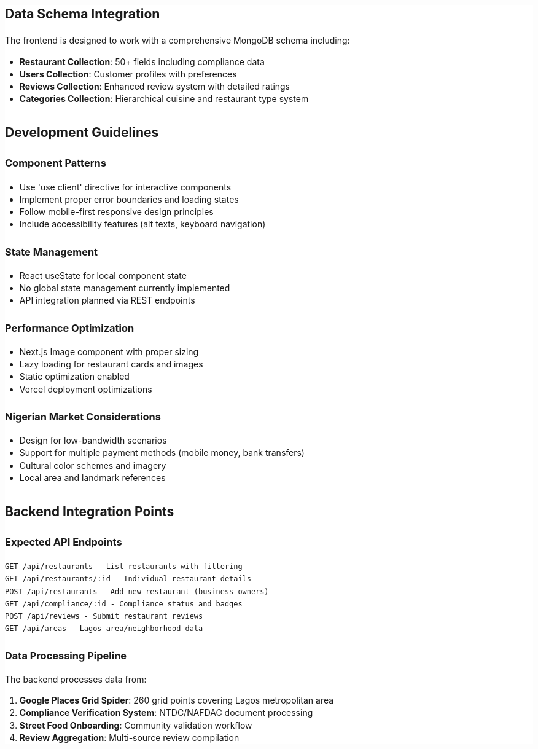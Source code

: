 ## Data Schema Integration

The frontend is designed to work with a comprehensive MongoDB schema including:
- **Restaurant Collection**: 50+ fields including compliance data
- **Users Collection**: Customer profiles with preferences
- **Reviews Collection**: Enhanced review system with detailed ratings
- **Categories Collection**: Hierarchical cuisine and restaurant type system

## Development Guidelines

### Component Patterns
- Use 'use client' directive for interactive components
- Implement proper error boundaries and loading states
- Follow mobile-first responsive design principles
- Include accessibility features (alt texts, keyboard navigation)

### State Management
- React useState for local component state
- No global state management currently implemented
- API integration planned via REST endpoints

### Performance Optimization
- Next.js Image component with proper sizing
- Lazy loading for restaurant cards and images
- Static optimization enabled
- Vercel deployment optimizations

### Nigerian Market Considerations
- Design for low-bandwidth scenarios
- Support for multiple payment methods (mobile money, bank transfers)
- Cultural color schemes and imagery
- Local area and landmark references

## Backend Integration Points

### Expected API Endpoints
```
GET /api/restaurants - List restaurants with filtering
GET /api/restaurants/:id - Individual restaurant details
POST /api/restaurants - Add new restaurant (business owners)
GET /api/compliance/:id - Compliance status and badges
POST /api/reviews - Submit restaurant reviews
GET /api/areas - Lagos area/neighborhood data
```

### Data Processing Pipeline
The backend processes data from:
1. **Google Places Grid Spider**: 260 grid points covering Lagos metropolitan area
2. **Compliance Verification System**: NTDC/NAFDAC document processing
3. **Street Food Onboarding**: Community validation workflow
4. **Review Aggregation**: Multi-source review compilation
